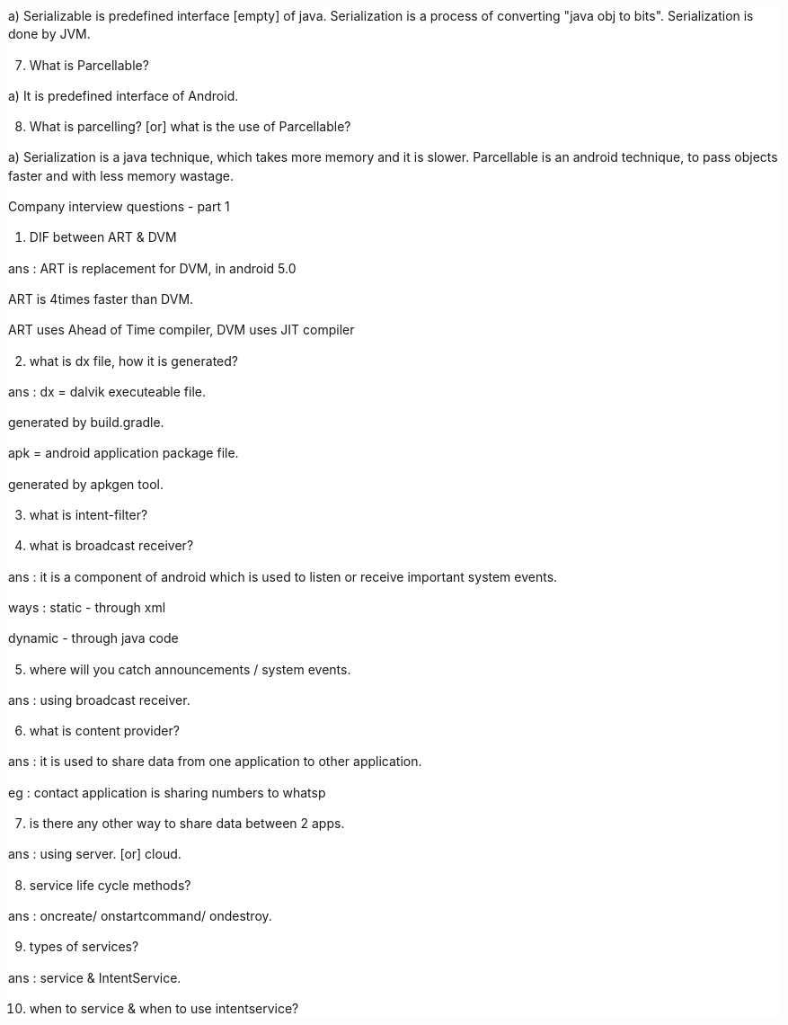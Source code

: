 a) Serializable is predefined interface [empty] of java. Serialization is a process of converting "java obj to bits". Serialization is done by JVM. 

7) What is Parcellable? 

a) It is predefined interface of Android. 

8) What is parcelling? [or] what is the use of Parcellable? 

a) Serialization is a java technique, which takes more memory and it is slower. Parcellable is an android technique, to pass objects faster and with less memory wastage. 

Company interview questions - part 1 

1. DIF between ART & DVM 

ans : ART is replacement for DVM, in android 5.0 

ART is 4times faster than DVM. 

ART uses Ahead of Time compiler, DVM uses JIT compiler 

2. what is dx file, how it is generated? 

ans : dx = dalvik executeable file. 

generated by build.gradle. 

apk = android application package file. 

generated by apkgen tool. 

3. what is intent-filter? 

4. what is broadcast receiver? 

ans : it is a component of android which is used to listen or receive important system events. 

ways : static - through xml 

dynamic - through java code 

5. where will you catch announcements / system events. 

ans : using broadcast receiver. 

6. what is content provider? 

ans : it is used to share data from one application to other application. 

eg : contact application is sharing numbers to whatsp 

7. is there any other way to share data between 2 apps. 

ans : using server. [or] cloud. 

8. service life cycle methods? 

ans : oncreate/ onstartcommand/ ondestroy. 

9. types of services? 

ans : service & IntentService. 

10. when to service & when to use intentservice? 

